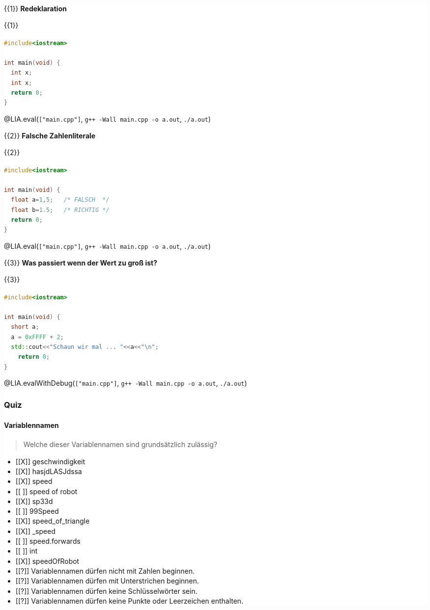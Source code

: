 {{1}}
**Redeklaration**

{{1}}
```cpp                     Redeclaration.cpp
#include<iostream>

int main(void) {
  int x;
  int x;
  return 0;
}
```
@LIA.eval(`["main.cpp"]`, `g++ -Wall main.cpp -o a.out`, `./a.out`)


{{2}}
**Falsche Zahlenliterale**

{{2}}
```cpp                     wrong_float.cpp
#include<iostream>

int main(void) {
  float a=1,5;   /* FALSCH  */
  float b=1.5;   /* RICHTIG */
  return 0;
}
```
@LIA.eval(`["main.cpp"]`, `g++ -Wall main.cpp -o a.out`, `./a.out`)


{{3}}
**Was passiert wenn der Wert zu groß ist?**

{{3}}
```cpp                     TooLarge.cpp
#include<iostream>

int main(void) {
  short a;
  a = 0xFFFF + 2;
  std::cout<<"Schaun wir mal ... "<<a<<"\n";
	return 0;
}
```
@LIA.evalWithDebug(`["main.cpp"]`, `g++ -Wall main.cpp -o a.out`, `./a.out`)

### Quiz

#### Variablennamen

> Welche dieser Variablennamen sind grundsätzlich zulässig?
- [[X]] geschwindigkeit
- [[X]] hasjdLASJdssa
- [[X]] speed
- [[ ]] speed of robot
- [[X]] sp33d
- [[ ]] 99Speed
- [[X]] speed\_of\_triangle
- [[X]] _speed
- [[ ]] speed.forwards
- [[ ]] int
- [[X]] speedOfRobot
- [[?]] Variablennamen dürfen nicht mit Zahlen beginnen.
- [[?]] Variablennamen dürfen mit Unterstrichen beginnen.
- [[?]] Variablennamen dürfen keine Schlüsselwörter sein.
- [[?]] Variablennamen dürfen keine Punkte oder Leerzeichen enthalten.


[^ASCII]: [ASCII-Tabelle](http://www.chip.de/webapps/ASCII-Tabelle_50073950.html)